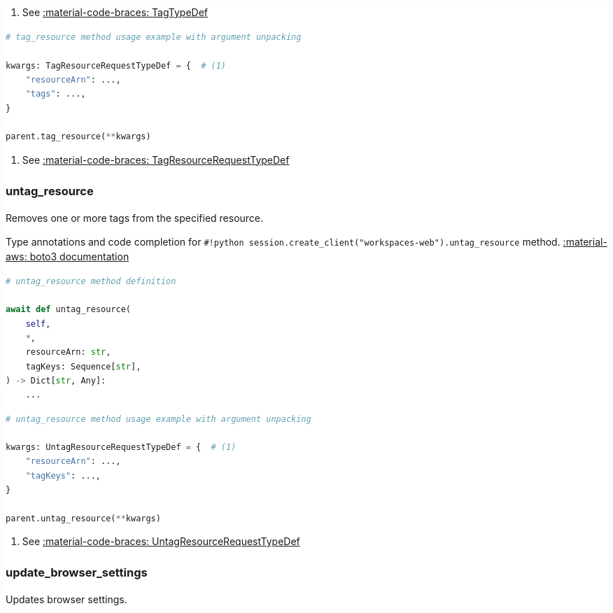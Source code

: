 1. See [:material-code-braces: TagTypeDef](./type_defs.md#tagtypedef) 


```python
# tag_resource method usage example with argument unpacking

kwargs: TagResourceRequestTypeDef = {  # (1)
    "resourceArn": ...,
    "tags": ...,
}

parent.tag_resource(**kwargs)
```

1. See [:material-code-braces: TagResourceRequestTypeDef](./type_defs.md#tagresourcerequesttypedef) 

### untag\_resource

Removes one or more tags from the specified resource.

Type annotations and code completion for `#!python session.create_client("workspaces-web").untag_resource` method.
[:material-aws: boto3 documentation](https://boto3.amazonaws.com/v1/documentation/api/latest/reference/services/workspaces-web/client/untag_resource.html)

```python
# untag_resource method definition

await def untag_resource(
    self,
    *,
    resourceArn: str,
    tagKeys: Sequence[str],
) -> Dict[str, Any]:
    ...
```



```python
# untag_resource method usage example with argument unpacking

kwargs: UntagResourceRequestTypeDef = {  # (1)
    "resourceArn": ...,
    "tagKeys": ...,
}

parent.untag_resource(**kwargs)
```

1. See [:material-code-braces: UntagResourceRequestTypeDef](./type_defs.md#untagresourcerequesttypedef) 

### update\_browser\_settings

Updates browser settings.
